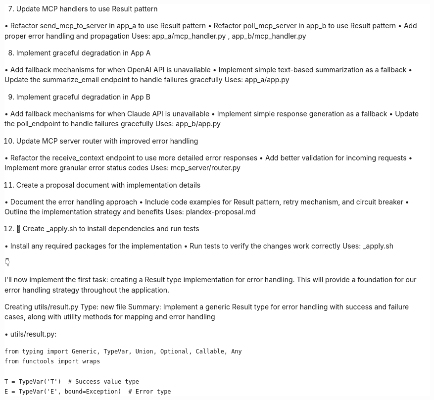   7. Update MCP handlers to use Result pattern

  • Refactor send_mcp_to_server in app_a to use Result pattern
  • Refactor poll_mcp_server in app_b to use Result pattern
  • Add proper error handling and propagation
  Uses:  app_a/mcp_handler.py ,  app_b/mcp_handler.py

  8. Implement graceful degradation in App A

  • Add fallback mechanisms for when OpenAI API is unavailable
  • Implement simple text-based summarization as a fallback
  • Update the summarize_email endpoint to handle failures gracefully
  Uses:  app_a/app.py

  9. Implement graceful degradation in App B

  • Add fallback mechanisms for when Claude API is unavailable
  • Implement simple response generation as a fallback
  • Update the poll_endpoint to handle failures gracefully
  Uses:  app_b/app.py

  10. Update MCP server router with improved error handling

  • Refactor the receive_context endpoint to use more detailed error responses
  • Add better validation for incoming requests
  • Implement more granular error status codes
  Uses:  mcp_server/router.py

  11. Create a proposal document with implementation details

  • Document the error handling approach
  • Include code examples for Result pattern, retry mechanism, and circuit
  breaker
  • Outline the implementation strategy and benefits
  Uses:  plandex-proposal.md

  12. 🚀 Create _apply.sh to install dependencies and run tests

  • Install any required packages for the implementation
  • Run tests to verify the changes work correctly
  Uses:  _apply.sh

  👇

  I'll now implement the first task: creating a Result type implementation for
  error handling. This will provide a foundation for our error handling
  strategy throughout the application.

  Creating utils/result.py
  Type: new file
  Summary: Implement a generic Result type for error handling with success and
  failure cases, along with utility methods for mapping and error handling

  • utils/result.py:

    from typing import Generic, TypeVar, Union, Optional, Callable, Any
    from functools import wraps

    T = TypeVar('T')  # Success value type
    E = TypeVar('E', bound=Exception)  # Error type
